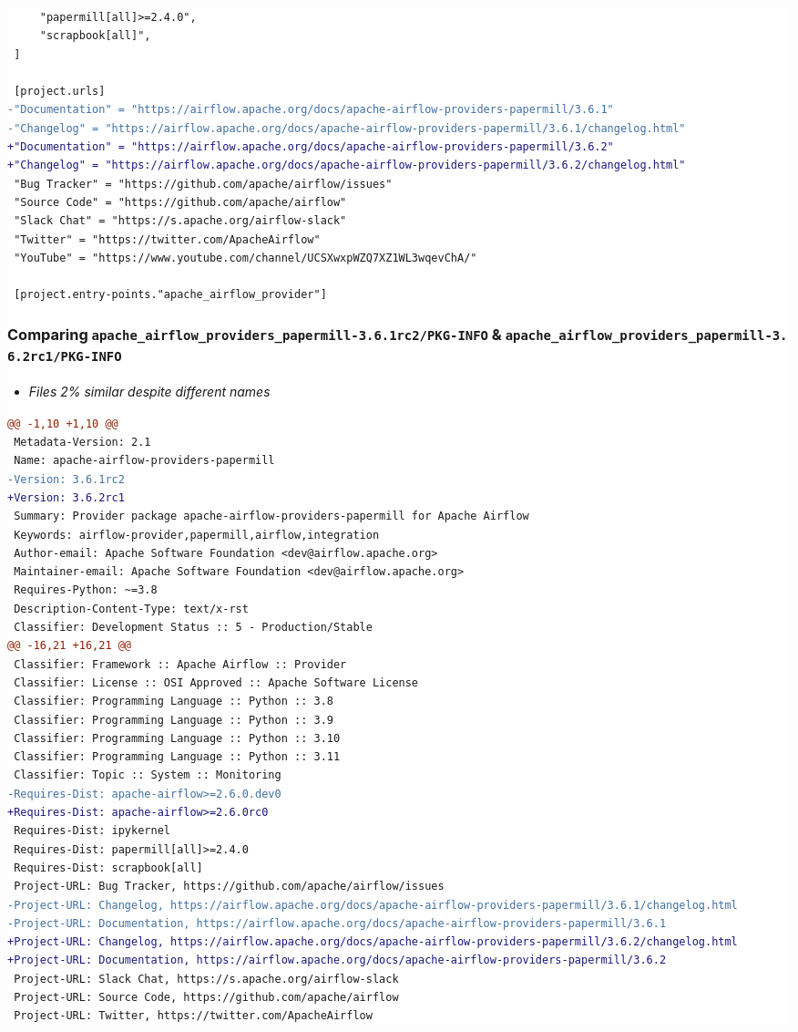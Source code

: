 ```diff
     "papermill[all]>=2.4.0",
     "scrapbook[all]",
 ]
 
 [project.urls]
-"Documentation" = "https://airflow.apache.org/docs/apache-airflow-providers-papermill/3.6.1"
-"Changelog" = "https://airflow.apache.org/docs/apache-airflow-providers-papermill/3.6.1/changelog.html"
+"Documentation" = "https://airflow.apache.org/docs/apache-airflow-providers-papermill/3.6.2"
+"Changelog" = "https://airflow.apache.org/docs/apache-airflow-providers-papermill/3.6.2/changelog.html"
 "Bug Tracker" = "https://github.com/apache/airflow/issues"
 "Source Code" = "https://github.com/apache/airflow"
 "Slack Chat" = "https://s.apache.org/airflow-slack"
 "Twitter" = "https://twitter.com/ApacheAirflow"
 "YouTube" = "https://www.youtube.com/channel/UCSXwxpWZQ7XZ1WL3wqevChA/"
 
 [project.entry-points."apache_airflow_provider"]
```

### Comparing `apache_airflow_providers_papermill-3.6.1rc2/PKG-INFO` & `apache_airflow_providers_papermill-3.6.2rc1/PKG-INFO`

 * *Files 2% similar despite different names*

```diff
@@ -1,10 +1,10 @@
 Metadata-Version: 2.1
 Name: apache-airflow-providers-papermill
-Version: 3.6.1rc2
+Version: 3.6.2rc1
 Summary: Provider package apache-airflow-providers-papermill for Apache Airflow
 Keywords: airflow-provider,papermill,airflow,integration
 Author-email: Apache Software Foundation <dev@airflow.apache.org>
 Maintainer-email: Apache Software Foundation <dev@airflow.apache.org>
 Requires-Python: ~=3.8
 Description-Content-Type: text/x-rst
 Classifier: Development Status :: 5 - Production/Stable
@@ -16,21 +16,21 @@
 Classifier: Framework :: Apache Airflow :: Provider
 Classifier: License :: OSI Approved :: Apache Software License
 Classifier: Programming Language :: Python :: 3.8
 Classifier: Programming Language :: Python :: 3.9
 Classifier: Programming Language :: Python :: 3.10
 Classifier: Programming Language :: Python :: 3.11
 Classifier: Topic :: System :: Monitoring
-Requires-Dist: apache-airflow>=2.6.0.dev0
+Requires-Dist: apache-airflow>=2.6.0rc0
 Requires-Dist: ipykernel
 Requires-Dist: papermill[all]>=2.4.0
 Requires-Dist: scrapbook[all]
 Project-URL: Bug Tracker, https://github.com/apache/airflow/issues
-Project-URL: Changelog, https://airflow.apache.org/docs/apache-airflow-providers-papermill/3.6.1/changelog.html
-Project-URL: Documentation, https://airflow.apache.org/docs/apache-airflow-providers-papermill/3.6.1
+Project-URL: Changelog, https://airflow.apache.org/docs/apache-airflow-providers-papermill/3.6.2/changelog.html
+Project-URL: Documentation, https://airflow.apache.org/docs/apache-airflow-providers-papermill/3.6.2
 Project-URL: Slack Chat, https://s.apache.org/airflow-slack
 Project-URL: Source Code, https://github.com/apache/airflow
 Project-URL: Twitter, https://twitter.com/ApacheAirflow
```